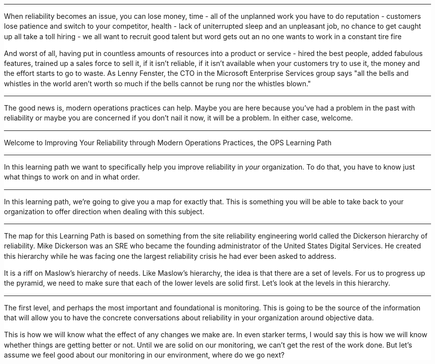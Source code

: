 ----

When reliability becomes an issue, you can lose
money,
time - all of the unplanned work you have to do
reputation - customers lose patience and switch to your competitor,
health - lack of uniterrupted sleep and an unpleasant job, no chance to get caught up all take a toll
hiring - we all want to recruit good talent but word gets out an no one wants to work in a constant tire fire

And worst of all, having put in countless amounts of resources into a product or service - hired the best people, added fabulous features, trained up a sales force to sell it, if it isn’t reliable, if it isn’t available when your customers try to use it, the money and the effort starts to go to waste. As Lenny Fenster, the CTO in the Microsoft Enterprise Services group says "all the bells and whistles in the world aren’t worth so much if the bells cannot be rung nor the whistles blown."

----

The good news is, modern operations practices can help. Maybe you are here because you’ve had a problem in the past with reliability or maybe you are concerned if you don’t nail it now, it will be a problem. In either case, welcome.

----

Welcome to Improving Your Reliability through Modern Operations Practices, the OPS Learning Path

----

In this learning path we want to specifically help you improve reliability in _your_ organization. To do that, you have to know just what things to work on and in what order.

----

In this learning path, we’re going to give you a map for exactly that. This is something you will be able to take back to your organization to offer direction when dealing with this subject.

----

The map for this Learning Path is based on something from the site reliability engineering world called the Dickerson hierarchy of reliability. Mike Dickerson was an SRE who became the founding administrator of the United States Digital Services. He created this hierarchy while he was facing one the largest reliability crisis he had ever been asked to address.

It is a riff on Maslow’s hierarchy of needs. Like Maslow’s hierarchy, the idea is that there are a set of levels. For us to progress up the pyramid, we need to make sure that each of the lower levels are solid first. Let’s look at the levels in this hierarchy.

----

The first level, and perhaps the most important and foundational is monitoring. This is going to be the source of the information that will allow you to have the concrete conversations about reliability in your organization around objective data. 

This is how we will know what the effect of any changes we make are. In even starker terms, I would say this is how we will know whether things are getting better or not. Until we are solid on our monitoring, we can’t get the rest of the work done. But let’s assume we feel good about our monitoring in our environment, where do we go next?
